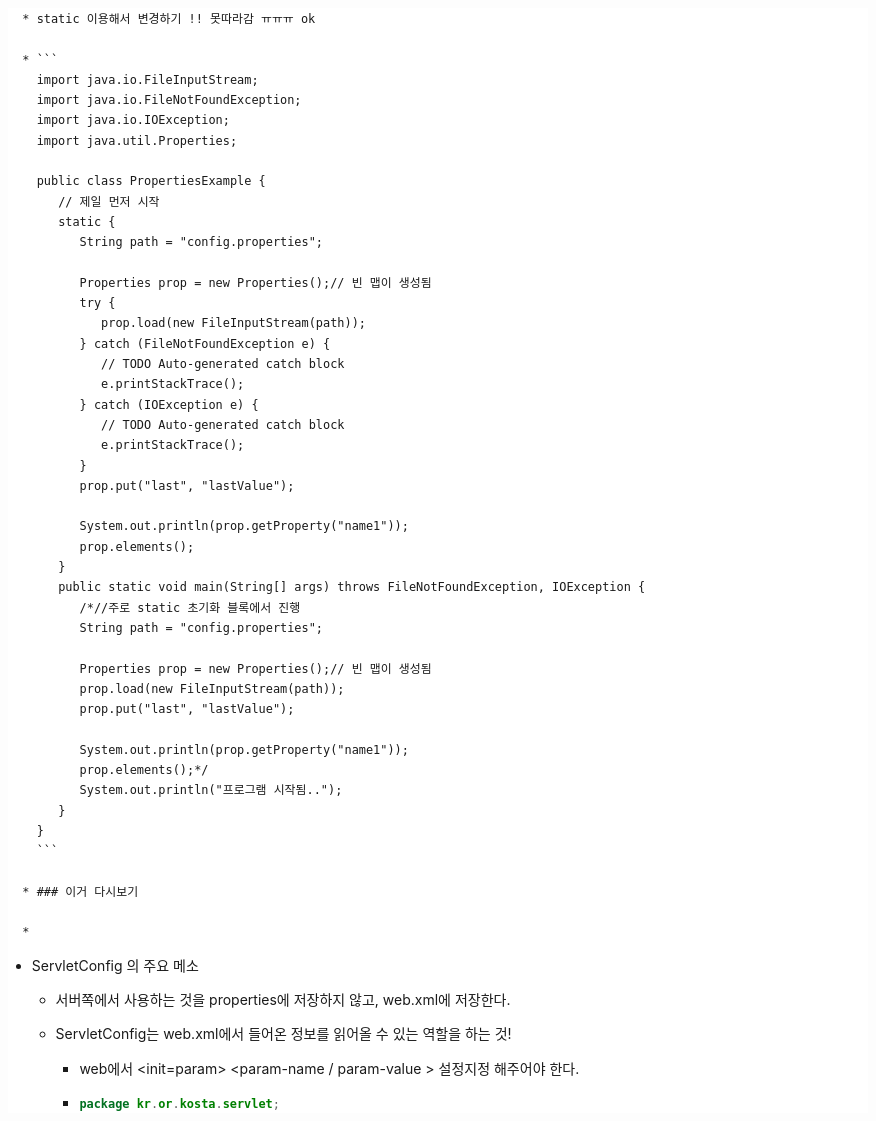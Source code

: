       * static 이용해서 변경하기 !! 못따라감 ㅠㅠㅠ ok

      * ```
        import java.io.FileInputStream;
        import java.io.FileNotFoundException;
        import java.io.IOException;
        import java.util.Properties;
        
        public class PropertiesExample {
           // 제일 먼저 시작
           static {
              String path = "config.properties";
        
              Properties prop = new Properties();// 빈 맵이 생성됨
              try {
                 prop.load(new FileInputStream(path));
              } catch (FileNotFoundException e) {
                 // TODO Auto-generated catch block
                 e.printStackTrace();
              } catch (IOException e) {
                 // TODO Auto-generated catch block
                 e.printStackTrace();
              }
              prop.put("last", "lastValue");
        
              System.out.println(prop.getProperty("name1"));
              prop.elements();
           }
           public static void main(String[] args) throws FileNotFoundException, IOException {
              /*//주로 static 초기화 블록에서 진행
              String path = "config.properties";
        
              Properties prop = new Properties();// 빈 맵이 생성됨
              prop.load(new FileInputStream(path));
              prop.put("last", "lastValue");
        
              System.out.println(prop.getProperty("name1"));
              prop.elements();*/
              System.out.println("프로그램 시작됨..");
           }
        }
        ```

      * ### 이거 다시보기

      * 

* ServletConfig 의 주요 메소 

  * 서버쪽에서 사용하는 것을 properties에 저장하지 않고, web.xml에 저장한다. 

  * ServletConfig는 web.xml에서 들어온 정보를 읽어올 수 있는 역할을 하는 것!

    * web에서 <init=param> <param-name / param-value > 설정지정 해주어야 한다.

    * ```java
      package kr.or.kosta.servlet;
      